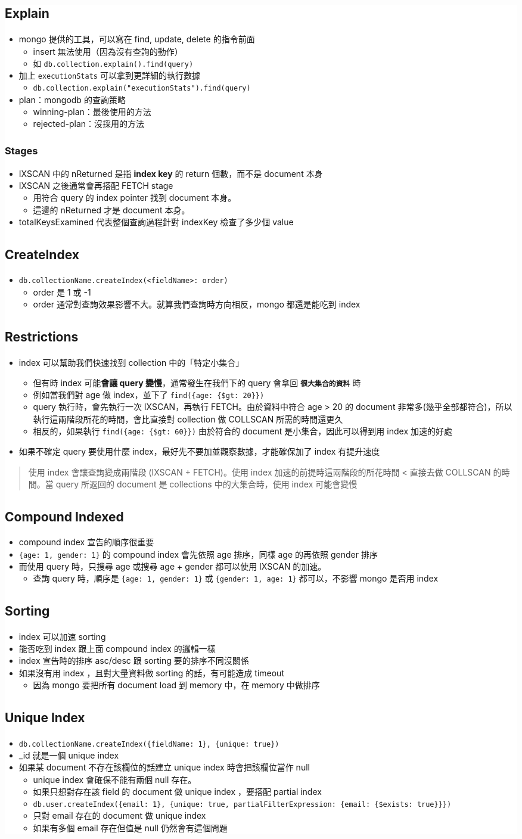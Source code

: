 ## Explain
- mongo 提供的工具，可以寫在 find, update, delete 的指令前面
    - insert 無法使用（因為沒有查詢的動作）
    - 如 `db.collection.explain().find(query)`
- 加上 `executionStats` 可以拿到更詳細的執行數據
    - `db.collection.explain("executionStats").find(query)`
- plan：mongodb 的查詢策略
    - winning-plan：最後使用的方法
    - rejected-plan：沒採用的方法

### Stages
- IXSCAN 中的 nReturned 是指 **index key** 的 return 個數，而不是 document 本身
- IXSCAN 之後通常會再搭配 FETCH stage 
    - 用符合 query 的 index pointer 找到 document 本身。
    - 這邊的 nReturned 才是 document 本身。
- totalKeysExamined 代表整個查詢過程針對 indexKey 檢查了多少個 value
## CreateIndex
- `db.collectionName.createIndex(<fieldName>: order)`
    - order 是 1 或 -1 
    - order 通常對查詢效果影響不大。就算我們查詢時方向相反，mongo 都還是能吃到 index

## Restrictions
- index 可以幫助我們快速找到 collection 中的「特定小集合」
    - 但有時 index 可能**會讓 query 變慢**，通常發生在我們下的 query 會拿回 **`很大集合的資料`** 時
    - 例如當我們對 age 做 index，並下了 `find({age: {$gt: 20}})` 
    - query 執行時，會先執行一次 IXSCAN，再執行 FETCH。由於資料中符合 age > 20 的 document 非常多(幾乎全部都符合)，所以執行這兩階段所花的時間，會比直接對 collection 做 COLLSCAN 所需的時間還更久
    - 相反的，如果執行 `find({age: {$gt: 60}})` 由於符合的 document 是小集合，因此可以得到用 index 加速的好處

- 如果不確定 query 要使用什麼 index，最好先不要加並觀察數據，才能確保加了 index 有提升速度
> 使用 index 會讓查詢變成兩階段 (IXSCAN + FETCH)。使用 index 加速的前提時這兩階段的所花時間 < 直接去做 COLLSCAN 的時間。當 query 所返回的 document 是 collections 中的大集合時，使用 index 可能會變慢


## Compound Indexed
- compound index 宣告的順序很重要
- `{age: 1, gender: 1}` 的 compound index 會先依照 age 排序，同樣 age 的再依照 gender 排序
- 而使用 query 時，只搜尋 age 或搜尋 age + gender 都可以使用 IXSCAN 的加速。
    - 查詢 query 時，順序是 `{age: 1, gender: 1}` 或 `{gender: 1, age: 1}` 都可以，不影響 mongo 是否用 index 

## Sorting
- index 可以加速 sorting
- 能否吃到 index 跟上面 compound index 的邏輯一樣
- index 宣告時的排序 asc/desc 跟 sorting 要的排序不同沒關係
- 如果沒有用 index ，且對大量資料做 sorting 的話，有可能造成 timeout
    - 因為 mongo 要把所有 document load 到 memory 中，在 memory 中做排序

## Unique Index
- `db.collectionName.createIndex({fieldName: 1}, {unique: true})`
- _id 就是一個 unique index
- 如果某 document 不存在該欄位的話建立 unique index 時會把該欄位當作 null
    - unique index 會確保不能有兩個 null 存在。
    - 如果只想對存在該 field 的 document 做 unique index ，要搭配 partial index
    - `db.user.createIndex({email: 1}, {unique: true, partialFilterExpression: {email: {$exists: true}}})`
    - 只對 email 存在的 document 做 unique index
    - 如果有多個 email 存在但值是 null 仍然會有這個問題
